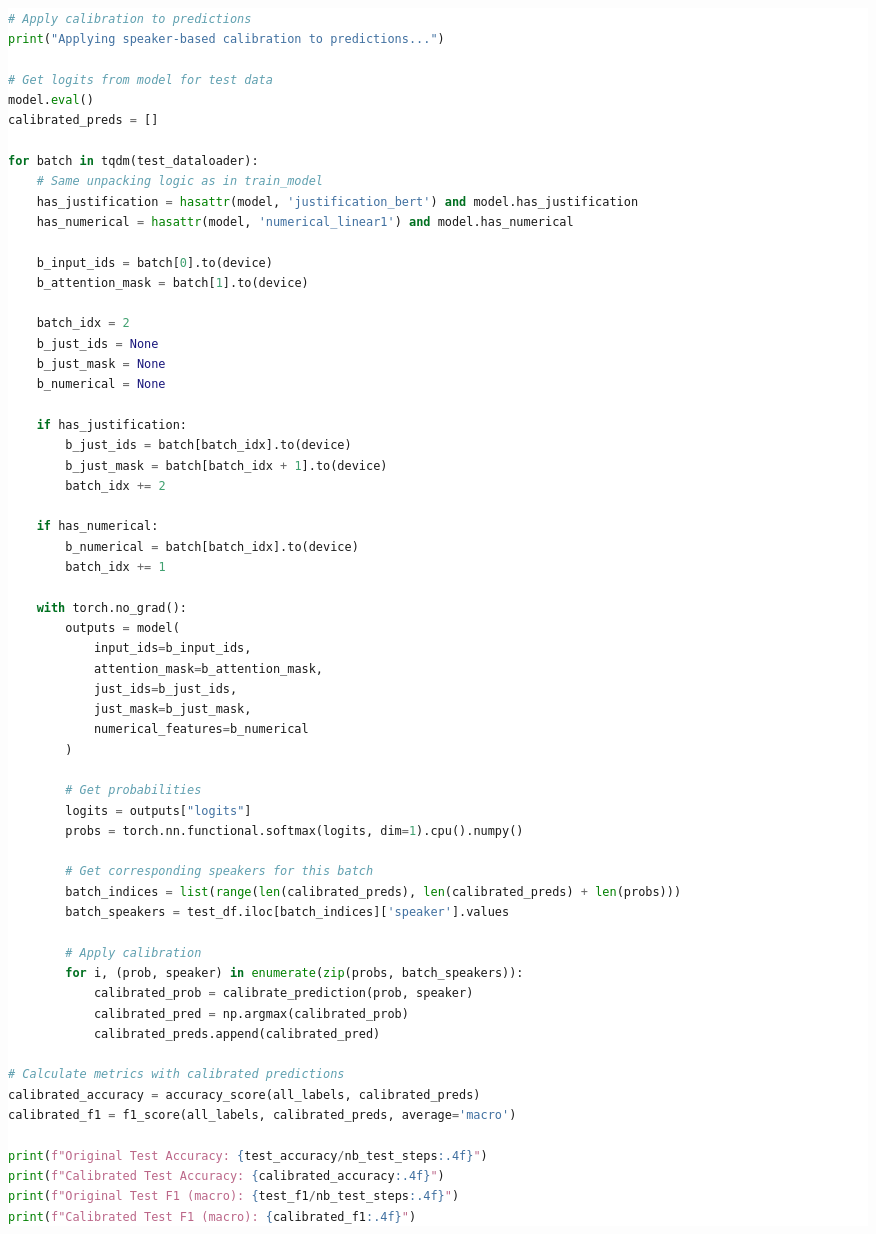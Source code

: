 ```python
```


```python
# Apply calibration to predictions
print("Applying speaker-based calibration to predictions...")

# Get logits from model for test data
model.eval()
calibrated_preds = []

for batch in tqdm(test_dataloader):
    # Same unpacking logic as in train_model 
    has_justification = hasattr(model, 'justification_bert') and model.has_justification
    has_numerical = hasattr(model, 'numerical_linear1') and model.has_numerical
    
    b_input_ids = batch[0].to(device)
    b_attention_mask = batch[1].to(device)
    
    batch_idx = 2
    b_just_ids = None
    b_just_mask = None
    b_numerical = None
    
    if has_justification:
        b_just_ids = batch[batch_idx].to(device)
        b_just_mask = batch[batch_idx + 1].to(device)
        batch_idx += 2
    
    if has_numerical:
        b_numerical = batch[batch_idx].to(device)
        batch_idx += 1
    
    with torch.no_grad():
        outputs = model(
            input_ids=b_input_ids,
            attention_mask=b_attention_mask,
            just_ids=b_just_ids,
            just_mask=b_just_mask,
            numerical_features=b_numerical
        )
        
        # Get probabilities
        logits = outputs["logits"]
        probs = torch.nn.functional.softmax(logits, dim=1).cpu().numpy()
        
        # Get corresponding speakers for this batch
        batch_indices = list(range(len(calibrated_preds), len(calibrated_preds) + len(probs)))
        batch_speakers = test_df.iloc[batch_indices]['speaker'].values
        
        # Apply calibration
        for i, (prob, speaker) in enumerate(zip(probs, batch_speakers)):
            calibrated_prob = calibrate_prediction(prob, speaker)
            calibrated_pred = np.argmax(calibrated_prob)
            calibrated_preds.append(calibrated_pred)

# Calculate metrics with calibrated predictions
calibrated_accuracy = accuracy_score(all_labels, calibrated_preds)
calibrated_f1 = f1_score(all_labels, calibrated_preds, average='macro')

print(f"Original Test Accuracy: {test_accuracy/nb_test_steps:.4f}")
print(f"Calibrated Test Accuracy: {calibrated_accuracy:.4f}")
print(f"Original Test F1 (macro): {test_f1/nb_test_steps:.4f}")
print(f"Calibrated Test F1 (macro): {calibrated_f1:.4f}")
```